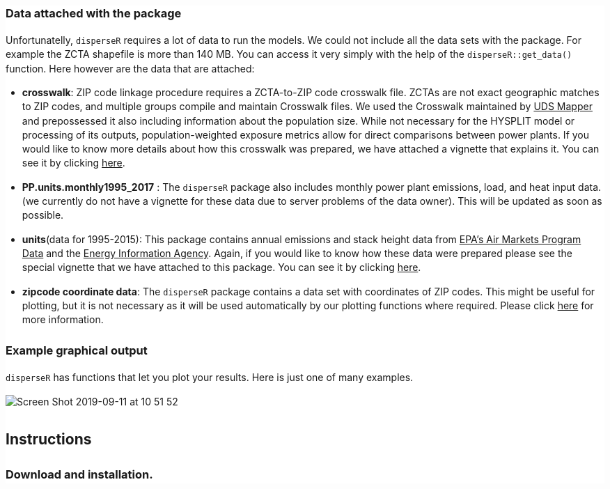 ### Data attached with the package

Unfortunatelly, `disperseR` requires a lot of data to run the models. We
could not include all the data sets with the package. For example the
ZCTA shapefile is more than 140 MB. You can access it very simply with
the help of the `disperseR::get_data()` function. Here however are the
data that are attached:

  - **crosswalk**: ZIP code linkage procedure requires a ZCTA-to-ZIP
    code crosswalk file. ZCTAs are not exact geographic matches to ZIP
    codes, and multiple groups compile and maintain Crosswalk files. We
    used the Crosswalk maintained by [UDS
    Mapper](%22https://www.udsmapper.org/zcta-crosswalk.cfm%22) and
    prepossessed it also including information about the population
    size. While not necessary for the HYSPLIT model or processing of its
    outputs, population-weighted exposure metrics allow for direct
    comparisons between power plants. If you would like to know more
    details about how this crosswalk was prepared, we have attached a
    vignette that explains it. You can see it by clicking
    [here](vignettes/Vignette_Crosswalk_Preparation/html).

  - **PP.units.monthly1995\_2017** : The `disperseR` package also
    includes monthly power plant emissions, load, and heat input data.
    (we currently do not have a vignette for these data due to server
    problems of the data owner). This will be updated as soon as
    possible.

  - **units**(data for 1995-2015): This package contains annual
    emissions and stack height data from [EPA’s Air Markets Program
    Data](https://ampd.epa.gov/ampd/) and the [Energy Information
    Agency](https://www.eia.gov/electricity/data/eia860/). Again, if you
    would like to know how these data were prepared please see the
    special vignette that we have attached to this package. You can see
    it by clicking [here](vignettes/Vignette_Units_Preparation.html).

  - **zipcode coordinate data**: The `disperseR` package contains a data
    set with coordinates of ZIP codes. This might be useful for
    plotting, but it is not necessary as it will be used automatically
    by our plotting functions where required. Please click
    [here](vignettes/Vignette_Zip_Code_Coordinate_Data_Preparation.html)
    for more information.

### Example graphical output

`disperseR` has functions that let you plot your results. Here is just
one of many examples.

<img width="500" alt="Screen Shot 2019-09-11 at 10 51 52" src="https://user-images.githubusercontent.com/43005886/64708191-344fe900-d482-11e9-952e-d21007f8c846.png">

## Instructions

### Download and installation.
